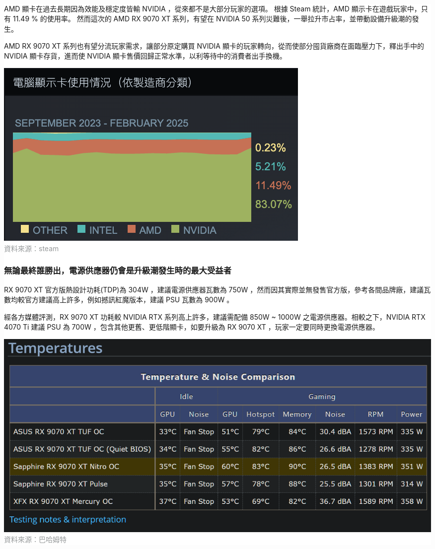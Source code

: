 AMD 顯卡在過去長期因為效能及穩定度皆輸 NVIDIA ，從來都不是大部分玩家的選項。
根據 Steam 統計，AMD 顯示卡在遊戲玩家中，只有 11.49 % 的使用率。
然而這次的 AMD RX 9070 XT 系列，有望在 NVIDIA 50 系列災難後，一舉拉升市占率，並帶動設備升級潮的發生。

AMD RX 9070 XT 系列也有望分流玩家需求，讓部分原定購買 NVIDIA 顯卡的玩家轉向，從而使部分囤貨廠商在面臨壓力下，釋出手中的 NVIDIA 顯卡存貨，進而使 NVIDIA 顯卡售價回歸正常水準，以利等待中的消費者出手換機。

<img src="Pasted-image-20250305174842.png" alt="" style="max-width: 100%; height: auto;"><br>
<font color="#96999A">資料來源：steam </font>

### 無論最終誰勝出，電源供應器仍會是升級潮發生時的最大受益者
RX 9070 XT 官方版熱設計功耗(TDP)為 304W ，建議電源供應器瓦數為 750W ，然而因其實際並無發售官方版，參考各間品牌廠，建議瓦數均較官方建議高上許多，例如撼訊紅魔版本，建議 PSU 瓦數為 900W 。

經各方媒體評測，RX 9070 XT 功耗較 NVIDIA RTX 系列高上許多，建議需配備 850W ~ 1000W 之電源供應器。相較之下，NVIDIA RTX 4070 Ti 建議 PSU 為 700W ，包含其他更舊、更低階顯卡，如要升級為 RX 9070 XT ，玩家一定要同時更換電源供應器。

<img src="Pasted-image-20250306111250.png" alt="" style="max-width: 100%; height: auto;">
<font color="#96999A">資料來源：巴哈姆特 </font>

